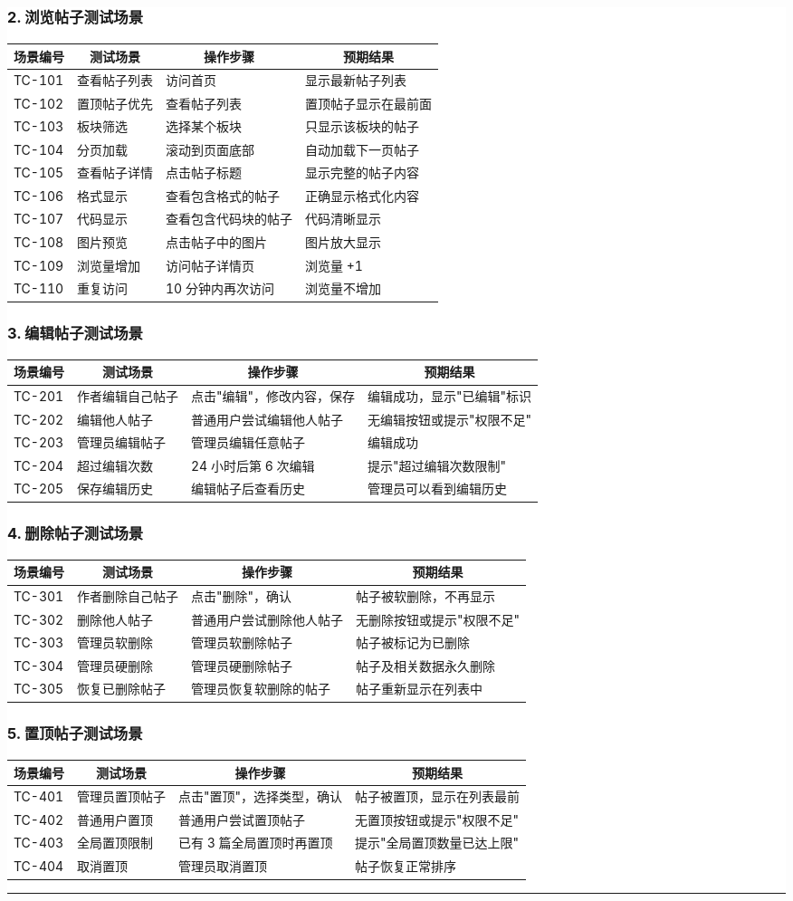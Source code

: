 ### 2. 浏览帖子测试场景

| 场景编号 | 测试场景     | 操作步骤             | 预期结果             |
| -------- | ------------ | -------------------- | -------------------- |
| TC-101   | 查看帖子列表 | 访问首页             | 显示最新帖子列表     |
| TC-102   | 置顶帖子优先 | 查看帖子列表         | 置顶帖子显示在最前面 |
| TC-103   | 板块筛选     | 选择某个板块         | 只显示该板块的帖子   |
| TC-104   | 分页加载     | 滚动到页面底部       | 自动加载下一页帖子   |
| TC-105   | 查看帖子详情 | 点击帖子标题         | 显示完整的帖子内容   |
| TC-106   | 格式显示     | 查看包含格式的帖子   | 正确显示格式化内容   |
| TC-107   | 代码显示     | 查看包含代码块的帖子 | 代码清晰显示         |
| TC-108   | 图片预览     | 点击帖子中的图片     | 图片放大显示         |
| TC-109   | 浏览量增加   | 访问帖子详情页       | 浏览量 +1            |
| TC-110   | 重复访问     | 10 分钟内再次访问    | 浏览量不增加         |

### 3. 编辑帖子测试场景

| 场景编号 | 测试场景         | 操作步骤                   | 预期结果                   |
| -------- | ---------------- | -------------------------- | -------------------------- |
| TC-201   | 作者编辑自己帖子 | 点击"编辑"，修改内容，保存 | 编辑成功，显示"已编辑"标识 |
| TC-202   | 编辑他人帖子     | 普通用户尝试编辑他人帖子   | 无编辑按钮或提示"权限不足" |
| TC-203   | 管理员编辑帖子   | 管理员编辑任意帖子         | 编辑成功                   |
| TC-204   | 超过编辑次数     | 24 小时后第 6 次编辑       | 提示"超过编辑次数限制"     |
| TC-205   | 保存编辑历史     | 编辑帖子后查看历史         | 管理员可以看到编辑历史     |

### 4. 删除帖子测试场景

| 场景编号 | 测试场景         | 操作步骤                 | 预期结果                   |
| -------- | ---------------- | ------------------------ | -------------------------- |
| TC-301   | 作者删除自己帖子 | 点击"删除"，确认         | 帖子被软删除，不再显示     |
| TC-302   | 删除他人帖子     | 普通用户尝试删除他人帖子 | 无删除按钮或提示"权限不足" |
| TC-303   | 管理员软删除     | 管理员软删除帖子         | 帖子被标记为已删除         |
| TC-304   | 管理员硬删除     | 管理员硬删除帖子         | 帖子及相关数据永久删除     |
| TC-305   | 恢复已删除帖子   | 管理员恢复软删除的帖子   | 帖子重新显示在列表中       |

### 5. 置顶帖子测试场景

| 场景编号 | 测试场景       | 操作步骤                   | 预期结果                   |
| -------- | -------------- | -------------------------- | -------------------------- |
| TC-401   | 管理员置顶帖子 | 点击"置顶"，选择类型，确认 | 帖子被置顶，显示在列表最前 |
| TC-402   | 普通用户置顶   | 普通用户尝试置顶帖子       | 无置顶按钮或提示"权限不足" |
| TC-403   | 全局置顶限制   | 已有 3 篇全局置顶时再置顶  | 提示"全局置顶数量已达上限" |
| TC-404   | 取消置顶       | 管理员取消置顶             | 帖子恢复正常排序           |

---